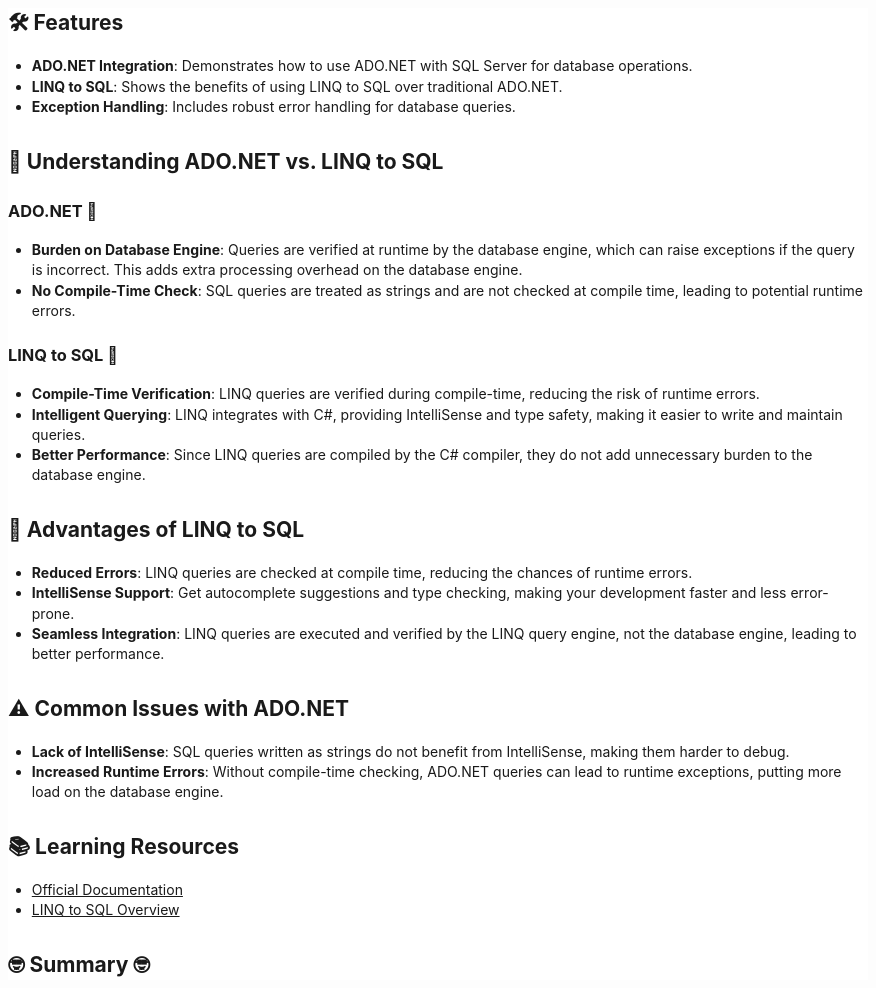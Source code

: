 
## 🛠️ Features

- **ADO.NET Integration**: Demonstrates how to use ADO.NET with SQL Server for database operations.
- **LINQ to SQL**: Shows the benefits of using LINQ to SQL over traditional ADO.NET.
- **Exception Handling**: Includes robust error handling for database queries.


## 🧠 Understanding ADO.NET vs. LINQ to SQL

### ADO.NET 🚧

- **Burden on Database Engine**: Queries are verified at runtime by the database engine, which can raise exceptions if the query is incorrect. This adds extra processing overhead on the database engine.
- **No Compile-Time Check**: SQL queries are treated as strings and are not checked at compile time, leading to potential runtime errors.

### LINQ to SQL 🚀

- **Compile-Time Verification**: LINQ queries are verified during compile-time, reducing the risk of runtime errors.
- **Intelligent Querying**: LINQ integrates with C#, providing IntelliSense and type safety, making it easier to write and maintain queries.
- **Better Performance**: Since LINQ queries are compiled by the C# compiler, they do not add unnecessary burden to the database engine.

## 🌟 Advantages of LINQ to SQL

- **Reduced Errors**: LINQ queries are checked at compile time, reducing the chances of runtime errors.
- **IntelliSense Support**: Get autocomplete suggestions and type checking, making your development faster and less error-prone.
- **Seamless Integration**: LINQ queries are executed and verified by the LINQ query engine, not the database engine, leading to better performance.

## ⚠️ Common Issues with ADO.NET

- **Lack of IntelliSense**: SQL queries written as strings do not benefit from IntelliSense, making them harder to debug.
- **Increased Runtime Errors**: Without compile-time checking, ADO.NET queries can lead to runtime exceptions, putting more load on the database engine.

## 📚 Learning Resources

- [Official Documentation](https://docs.microsoft.com/en-us/dotnet/framework/data/adonet/)
- [LINQ to SQL Overview](https://docs.microsoft.com/en-us/dotnet/framework/data/adonet/sql/linq/overview-of-linq-to-sql)


## 🤓 Summary 🤓

